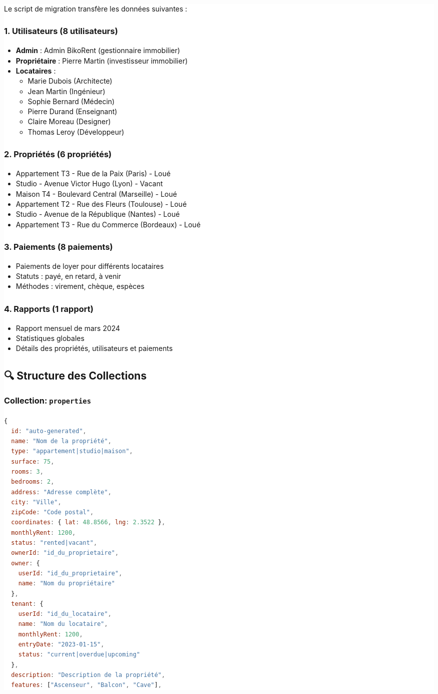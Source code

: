 Le script de migration transfère les données suivantes :

### 1. Utilisateurs (8 utilisateurs)
- **Admin** : Admin BikoRent (gestionnaire immobilier)
- **Propriétaire** : Pierre Martin (investisseur immobilier)
- **Locataires** :
  - Marie Dubois (Architecte)
  - Jean Martin (Ingénieur)
  - Sophie Bernard (Médecin)
  - Pierre Durand (Enseignant)
  - Claire Moreau (Designer)
  - Thomas Leroy (Développeur)

### 2. Propriétés (6 propriétés)
- Appartement T3 - Rue de la Paix (Paris) - Loué
- Studio - Avenue Victor Hugo (Lyon) - Vacant
- Maison T4 - Boulevard Central (Marseille) - Loué
- Appartement T2 - Rue des Fleurs (Toulouse) - Loué
- Studio - Avenue de la République (Nantes) - Loué
- Appartement T3 - Rue du Commerce (Bordeaux) - Loué

### 3. Paiements (8 paiements)
- Paiements de loyer pour différents locataires
- Statuts : payé, en retard, à venir
- Méthodes : virement, chèque, espèces

### 4. Rapports (1 rapport)
- Rapport mensuel de mars 2024
- Statistiques globales
- Détails des propriétés, utilisateurs et paiements

## 🔍 Structure des Collections

### Collection: `properties`
```javascript
{
  id: "auto-generated",
  name: "Nom de la propriété",
  type: "appartement|studio|maison",
  surface: 75,
  rooms: 3,
  bedrooms: 2,
  address: "Adresse complète",
  city: "Ville",
  zipCode: "Code postal",
  coordinates: { lat: 48.8566, lng: 2.3522 },
  monthlyRent: 1200,
  status: "rented|vacant",
  ownerId: "id_du_proprietaire",
  owner: {
    userId: "id_du_proprietaire",
    name: "Nom du propriétaire"
  },
  tenant: {
    userId: "id_du_locataire",
    name: "Nom du locataire",
    monthlyRent: 1200,
    entryDate: "2023-01-15",
    status: "current|overdue|upcoming"
  },
  description: "Description de la propriété",
  features: ["Ascenseur", "Balcon", "Cave"],
```